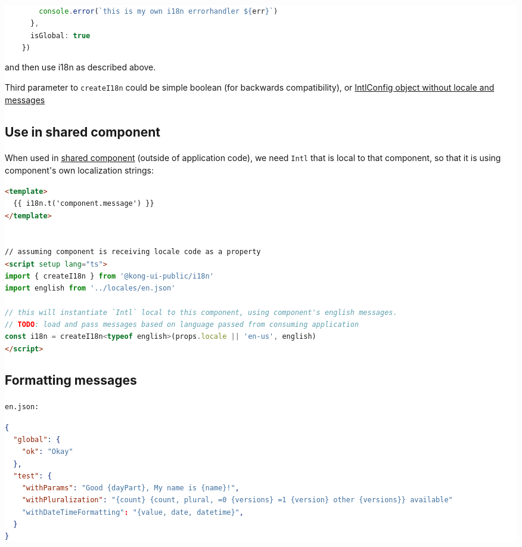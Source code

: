 ```ts
        console.error(`this is my own i18n errorhandler ${err}`)
      },
      isGlobal: true
    })
```

and then use i18n as described above.

Third parameter to `createI18n` could be simple boolean (for backwards compatibility), or [IntlConfig object without locale and messages](https://formatjs.io/docs/intl/#intlshape)

## Use in shared component

When used in [shared component](https://github.com/Kong/shared-ui-components/pull/118/files#diff-f296a0775f650cac9ecd4b5d7ccef015ca73587be833b40eeae1e396426b0f4fR45) (outside of application code),  we need `Intl` that is local to that component, so that it is using component's own localization strings:

```html
<template>
  {{ i18n.t('component.message') }}
</template>


// assuming component is receiving locale code as a property
<script setup lang="ts">
import { createI18n } from '@kong-ui-public/i18n'
import english from '../locales/en.json'

// this will instantiate `Intl` local to this component, using component's english messages.
// TODO: load and pass messages based on language passed from consuming application
const i18n = createI18n<typeof english>(props.locale || 'en-us', english)
</script>
```

## Formatting messages

`en.json:`

```json
{
  "global": {
    "ok": "Okay"
  },
  "test": {
    "withParams": "Good {dayPart}, My name is {name}!",
    "withPluralization": "{count} {count, plural, =0 {versions} =1 {version} other {versions}} available"
    "withDateTimeFormatting": "{value, date, datetime}",
  }
}
```
